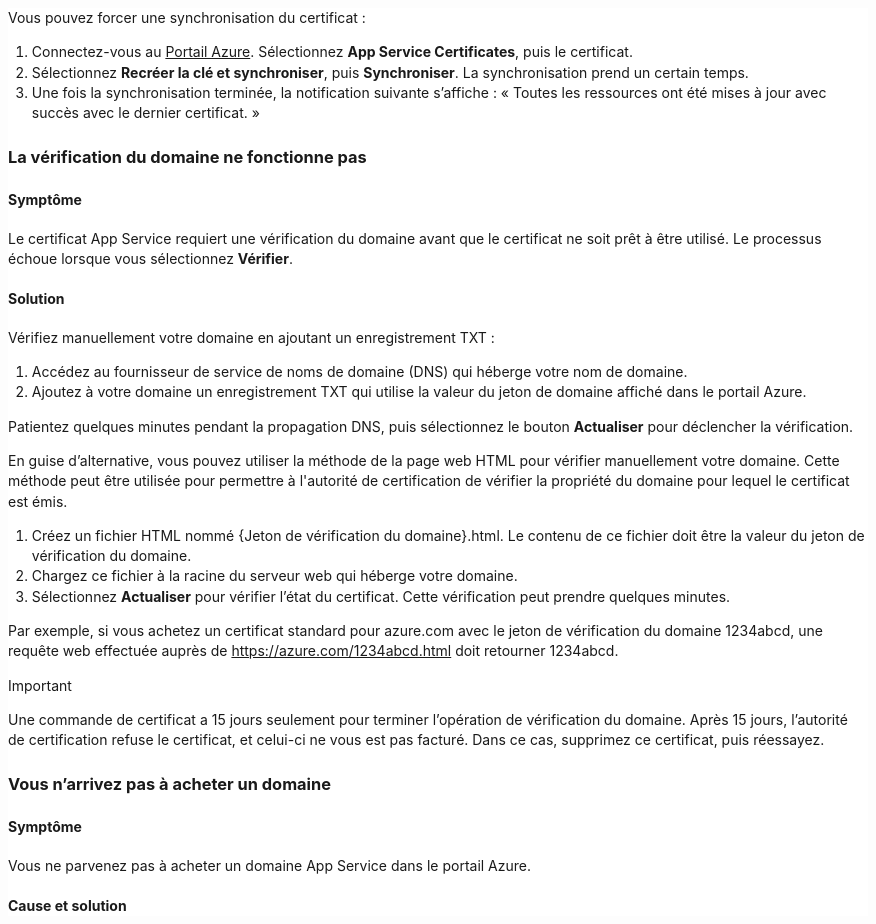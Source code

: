 Vous pouvez forcer une synchronisation du certificat :

1. Connectez-vous au [Portail Azure](https://portal.azure.com). Sélectionnez **App Service Certificates**, puis le certificat.
2. Sélectionnez **Recréer la clé et synchroniser**, puis **Synchroniser**. La synchronisation prend un certain temps. 
3. Une fois la synchronisation terminée, la notification suivante s’affiche : « Toutes les ressources ont été mises à jour avec succès avec le dernier certificat. »

### <a name="domain-verification-is-not-working"></a>La vérification du domaine ne fonctionne pas 

#### <a name="symptom"></a>Symptôme 
Le certificat App Service requiert une vérification du domaine avant que le certificat ne soit prêt à être utilisé. Le processus échoue lorsque vous sélectionnez **Vérifier**.

#### <a name="solution"></a>Solution
Vérifiez manuellement votre domaine en ajoutant un enregistrement TXT :
 
1.  Accédez au fournisseur de service de noms de domaine (DNS) qui héberge votre nom de domaine.
2.  Ajoutez à votre domaine un enregistrement TXT qui utilise la valeur du jeton de domaine affiché dans le portail Azure. 

Patientez quelques minutes pendant la propagation DNS, puis sélectionnez le bouton **Actualiser** pour déclencher la vérification. 

En guise d’alternative, vous pouvez utiliser la méthode de la page web HTML pour vérifier manuellement votre domaine. Cette méthode peut être utilisée pour permettre à l'autorité de certification de vérifier la propriété du domaine pour lequel le certificat est émis.

1.  Créez un fichier HTML nommé {Jeton de vérification du domaine}.html. Le contenu de ce fichier doit être la valeur du jeton de vérification du domaine.
3.  Chargez ce fichier à la racine du serveur web qui héberge votre domaine.
4.  Sélectionnez **Actualiser** pour vérifier l’état du certificat. Cette vérification peut prendre quelques minutes.

Par exemple, si vous achetez un certificat standard pour azure.com avec le jeton de vérification du domaine 1234abcd, une requête web effectuée auprès de https://azure.com/1234abcd.html doit retourner 1234abcd. 

> [!IMPORTANT]
> Une commande de certificat a 15 jours seulement pour terminer l’opération de vérification du domaine. Après 15 jours, l’autorité de certification refuse le certificat, et celui-ci ne vous est pas facturé. Dans ce cas, supprimez ce certificat, puis réessayez.
>
> 

### <a name="you-cant-purchase-a-domain"></a>Vous n’arrivez pas à acheter un domaine

#### <a name="symptom"></a>Symptôme
Vous ne parvenez pas à acheter un domaine App Service dans le portail Azure.

#### <a name="cause-and-solution"></a>Cause et solution
